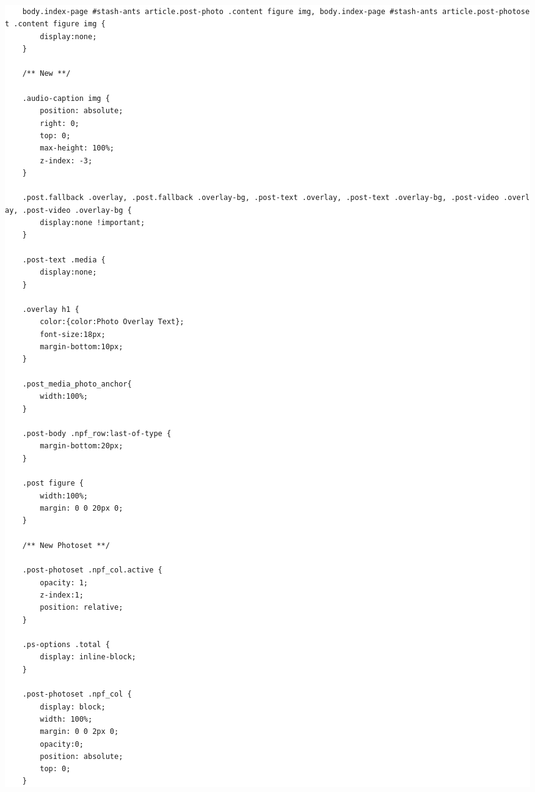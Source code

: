         body.index-page #stash-ants article.post-photo .content figure img, body.index-page #stash-ants article.post-photoset .content figure img {
            display:none;
        }

        /** New **/
        
        .audio-caption img {
            position: absolute;
            right: 0;
            top: 0;
            max-height: 100%;
            z-index: -3;
        }
        
        .post.fallback .overlay, .post.fallback .overlay-bg, .post-text .overlay, .post-text .overlay-bg, .post-video .overlay, .post-video .overlay-bg {
            display:none !important;
        }
        
        .post-text .media {
            display:none;
        }
        
        .overlay h1 {
            color:{color:Photo Overlay Text};
            font-size:18px;
            margin-bottom:10px;
        }
        
        .post_media_photo_anchor{
            width:100%;
        }
        
        .post-body .npf_row:last-of-type {
            margin-bottom:20px;
        }       
        
        .post figure {
            width:100%;
            margin: 0 0 20px 0;
        } 
        
        /** New Photoset **/
        
        .post-photoset .npf_col.active {
            opacity: 1;
            z-index:1;
            position: relative;
        }
        
        .ps-options .total {
            display: inline-block;
        }
        
        .post-photoset .npf_col {
            display: block;
            width: 100%;
            margin: 0 0 2px 0;
            opacity:0;
            position: absolute;
            top: 0;
        }
        